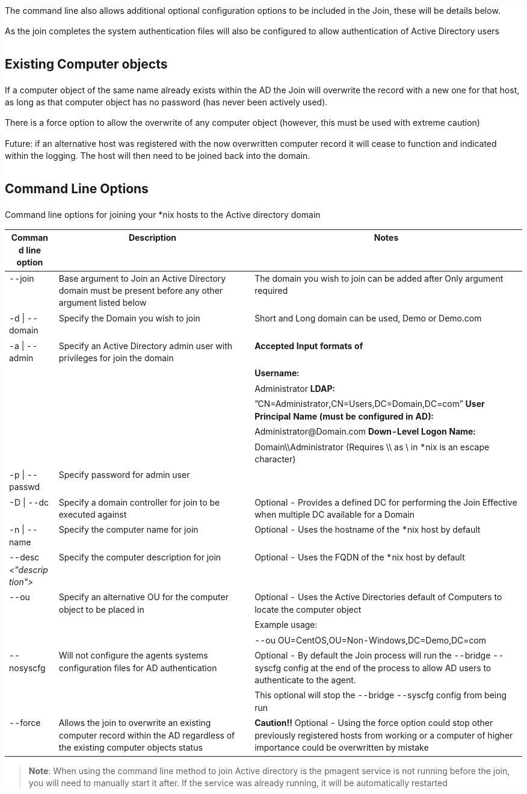 The command line also allows additional optional configuration options to be included in the Join, these will be details below.

As the join completes the system authentication files will also be configured to allow authentication of Active Directory users

## Existing Computer objects

If a computer object of the same name already exists within the AD the Join will overwrite the record with a new one for that host, as long as that computer object has no password (has never been actively used).

There is a force option to allow the overwrite of any computer object (however, this must be used with extreme caution)

Future: if an alternative host was registered with the now overwritten computer record it will cease to function and indicated within the logging. The host will then need to be joined back into the domain.

## Command Line Options

Command line options for joining your \*nix hosts to the Active directory domain

| **Command line option** | **Description** | **Notes** |
| ----- | ----- | ----- |
| --join *<domain>*  | Base argument to Join an Active Directory domain must be present before any other argument listed below | The domain you wish to join can be added after Only argument required |
| -d \| --domain | Specify the Domain you wish to join | Short and Long domain can be used, Demo or Demo.com |
| -a \| --admin *<adminuser>* | Specify an Active Directory admin user with privileges for join the domain | **Accepted Input formats of <adminuser>** |
|                         |                 | **Username:**                                                                                         |
|                         |                 | Administrator **LDAP:**                                                                               |
|                         |                 | ”CN=Administrator,CN=Users,DC=Domain,DC=com” **User Principal Name (must be configured in AD):**      |
|                         |                 | Administrator\@Domain.com **Down-Level Logon Name:**                                                  |
|                         |                 | Domain\\\\Administrator (Requires \\\\ as \\ in \*nix is an escape character)                         |
| -p \| --passwd *<adminpwd>* | Specify password for admin user |             |
| -D \| --dc *<domaincontroller>* | Specify a domain controller for join to be executed against | Optional - Provides a defined DC for performing the Join Effective when multiple DC available for a Domain   |
| -n \| --name *<computername>* | Specify the computer name for join | Optional - Uses the hostname of the \*nix host by default |
| --desc *<"description">*    | Specify the computer description for join | Optional - Uses the FQDN of the \*nix host by default |
| \--ou <ou> | Specify an alternative OU for the computer object to be placed in | Optional - Uses the Active Directories default of Computers to locate the computer object |
|                         |                 | Example usage:                                                                                        |
|                         |                 | --ou OU=CentOS,OU=Non-Windows,DC=Demo,DC=com                                                          |
| --nosyscfg | Will not configure the agents systems configuration files for AD authentication | Optional - By default the Join process will run the --bridge --syscfg config at the end of the process to allow AD users to authenticate to the agent. |
|                         |                 | This optional will stop the --bridge --syscfg config from being run |
| --force                | Allows the join to overwrite an existing computer record within the AD regardless of the existing computer objects status | **Caution!!**  Optional - Using the force option could stop other previously registered hosts from working or a computer of higher importance could be overwritten by mistake |

>**Note**: When using the command line method to join Active directory is the pmagent service is not running before the join, you will need to manually start it after. If the service was already running, it will be automatically restarted 
